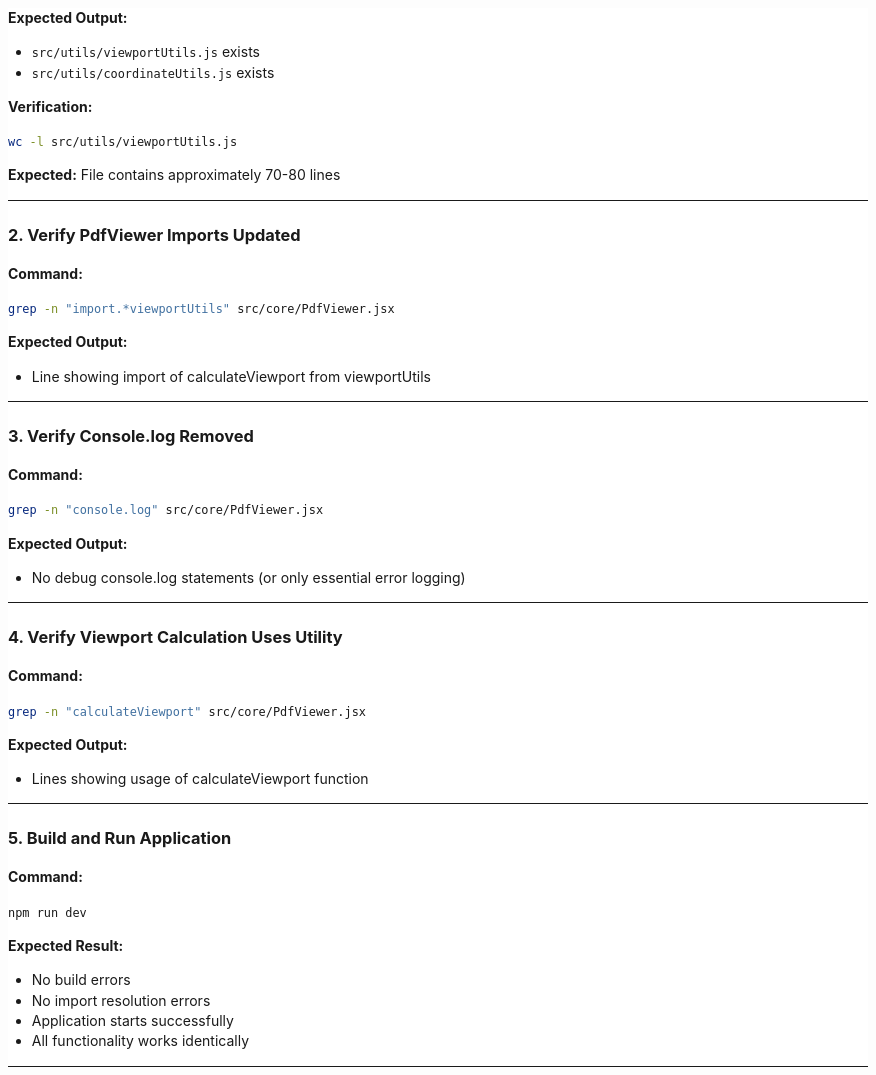 **Expected Output:**
- `src/utils/viewportUtils.js` exists
- `src/utils/coordinateUtils.js` exists

**Verification:**
```bash
wc -l src/utils/viewportUtils.js
```

**Expected:** File contains approximately 70-80 lines

---

### 2. Verify PdfViewer Imports Updated

**Command:**
```bash
grep -n "import.*viewportUtils" src/core/PdfViewer.jsx
```

**Expected Output:**
- Line showing import of calculateViewport from viewportUtils

---

### 3. Verify Console.log Removed

**Command:**
```bash
grep -n "console.log" src/core/PdfViewer.jsx
```

**Expected Output:**
- No debug console.log statements (or only essential error logging)

---

### 4. Verify Viewport Calculation Uses Utility

**Command:**
```bash
grep -n "calculateViewport" src/core/PdfViewer.jsx
```

**Expected Output:**
- Lines showing usage of calculateViewport function

---

### 5. Build and Run Application

**Command:**
```bash
npm run dev
```

**Expected Result:**
- No build errors
- No import resolution errors
- Application starts successfully
- All functionality works identically

---